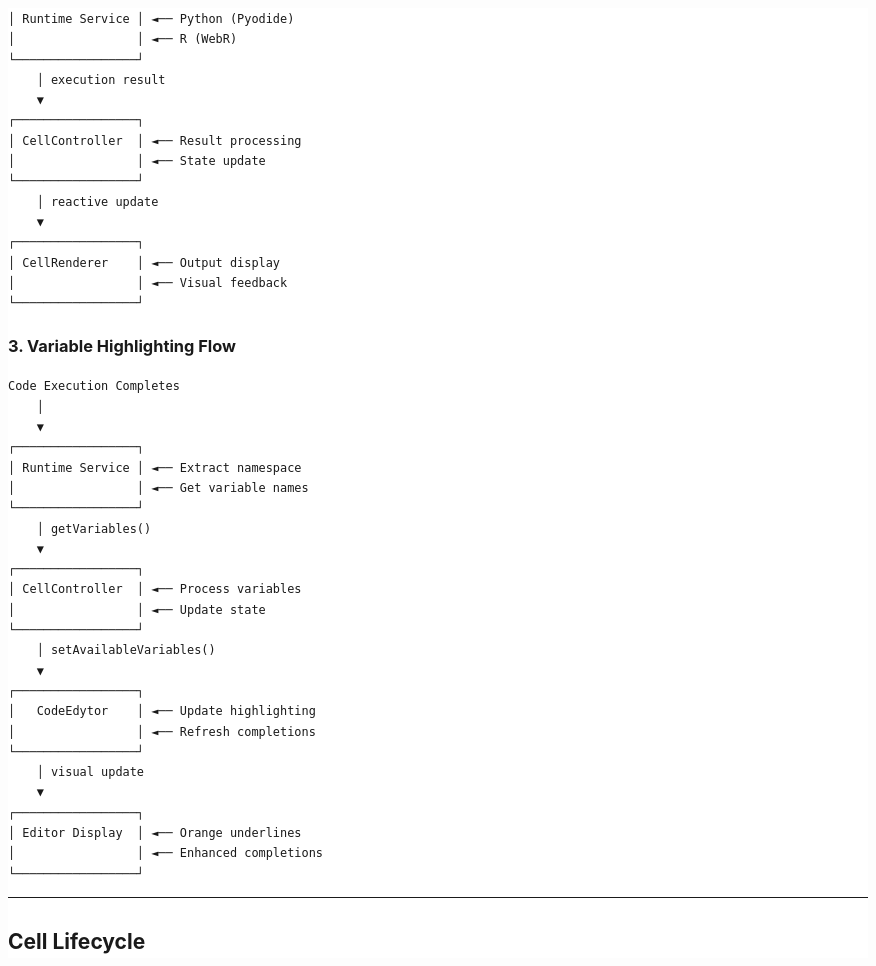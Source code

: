 ```
│ Runtime Service │ ◄── Python (Pyodide)
│                 │ ◄── R (WebR)
└─────────────────┘
    │ execution result
    ▼
┌─────────────────┐
│ CellController  │ ◄── Result processing
│                 │ ◄── State update
└─────────────────┘
    │ reactive update
    ▼
┌─────────────────┐
│ CellRenderer    │ ◄── Output display
│                 │ ◄── Visual feedback
└─────────────────┘
```

### 3. Variable Highlighting Flow

```
Code Execution Completes
    │
    ▼
┌─────────────────┐
│ Runtime Service │ ◄── Extract namespace
│                 │ ◄── Get variable names
└─────────────────┘
    │ getVariables()
    ▼
┌─────────────────┐
│ CellController  │ ◄── Process variables
│                 │ ◄── Update state
└─────────────────┘
    │ setAvailableVariables()
    ▼
┌─────────────────┐
│   CodeEdytor    │ ◄── Update highlighting
│                 │ ◄── Refresh completions
└─────────────────┘
    │ visual update
    ▼
┌─────────────────┐
│ Editor Display  │ ◄── Orange underlines
│                 │ ◄── Enhanced completions
└─────────────────┘
```

---

## Cell Lifecycle
